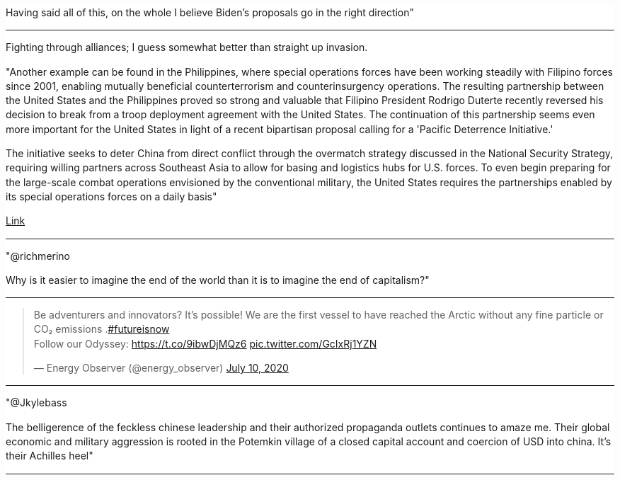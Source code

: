 Having said all of this, on the whole I believe Biden’s proposals go
in the right direction"

---

Fighting through alliances; I guess somewhat better than straight up invasion.

"Another example can be found in the Philippines, where special
operations forces have been working steadily with Filipino forces
since 2001, enabling mutually beneficial counterterrorism and
counterinsurgency operations. The resulting partnership between the
United States and the Philippines proved so strong and valuable that
Filipino President Rodrigo Duterte recently reversed his decision to
break from a troop deployment agreement with the United States. The
continuation of this partnership seems even more important for the
United States in light of a recent bipartisan proposal calling for a
'Pacific Deterrence Initiative.'

The initiative seeks to deter China from direct conflict through the
overmatch strategy discussed in the National Security Strategy,
requiring willing partners across Southeast Asia to allow for basing
and logistics hubs for U.S. forces. To even begin preparing for the
large-scale combat operations envisioned by the conventional military,
the United States requires the partnerships enabled by its special
operations forces on a daily basis"

[Link](https://www.fpri.org/article/2020/07/still-the-one-great-power-competition-and-special-operations-forces/)

---

"@richmerino

Why is it easier to imagine the end of the world than it is to imagine
the end of capitalism?"

---

<blockquote class="twitter-tweet"><p lang="en" dir="ltr">Be adventurers and innovators? It’s possible! We are the first vessel to have reached the Arctic without any fine particle or CO₂ emissions .<a href="https://twitter.com/hashtag/futureisnow?src=hash&amp;ref_src=twsrc%5Etfw">#futureisnow</a> <br>Follow our Odyssey: <a href="https://t.co/9ibwDjMQz6">https://t.co/9ibwDjMQz6</a> <a href="https://t.co/GcIxRj1YZN">pic.twitter.com/GcIxRj1YZN</a></p>&mdash; Energy Observer (@energy_observer) <a href="https://twitter.com/energy_observer/status/1281596540205830145?ref_src=twsrc%5Etfw">July 10, 2020</a></blockquote> <script async src="https://platform.twitter.com/widgets.js" charset="utf-8"></script>

---

"@Jkylebass

The belligerence of the feckless chinese leadership and their
authorized propaganda outlets continues to amaze me. Their global
economic and military aggression is rooted in the Potemkin village of
a closed capital account and coercion of USD into china. It’s their
Achilles heel"

---